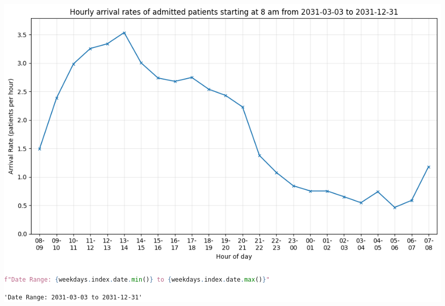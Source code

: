 ![png](7_Visualise_un-delayed_demand_files/7_Visualise_un-delayed_demand_46_0.png)
    



```python
f"Date Range: {weekdays.index.date.min()} to {weekdays.index.date.max()}"
```




    'Date Range: 2031-03-03 to 2031-12-31'




```python

```
